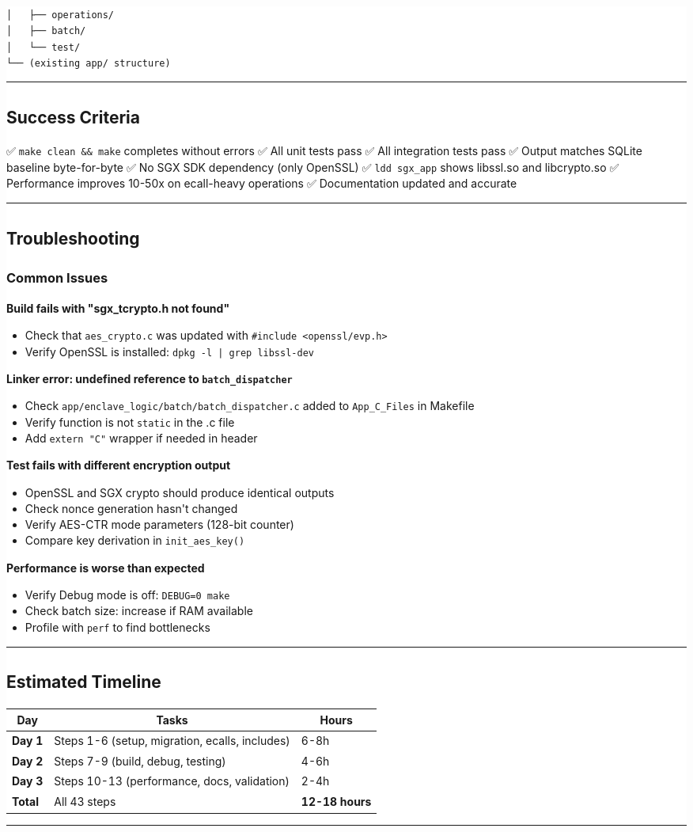 ```
│   ├── operations/
│   ├── batch/
│   └── test/
└── (existing app/ structure)
```

---

## Success Criteria

✅ `make clean && make` completes without errors
✅ All unit tests pass
✅ All integration tests pass
✅ Output matches SQLite baseline byte-for-byte
✅ No SGX SDK dependency (only OpenSSL)
✅ `ldd sgx_app` shows libssl.so and libcrypto.so
✅ Performance improves 10-50x on ecall-heavy operations
✅ Documentation updated and accurate

---

## Troubleshooting

### Common Issues

**Build fails with "sgx_tcrypto.h not found"**
- Check that `aes_crypto.c` was updated with `#include <openssl/evp.h>`
- Verify OpenSSL is installed: `dpkg -l | grep libssl-dev`

**Linker error: undefined reference to `batch_dispatcher`**
- Check `app/enclave_logic/batch/batch_dispatcher.c` added to `App_C_Files` in Makefile
- Verify function is not `static` in the .c file
- Add `extern "C"` wrapper if needed in header

**Test fails with different encryption output**
- OpenSSL and SGX crypto should produce identical outputs
- Check nonce generation hasn't changed
- Verify AES-CTR mode parameters (128-bit counter)
- Compare key derivation in `init_aes_key()`

**Performance is worse than expected**
- Verify Debug mode is off: `DEBUG=0 make`
- Check batch size: increase if RAM available
- Profile with `perf` to find bottlenecks

---

## Estimated Timeline

| Day | Tasks | Hours |
|-----|-------|-------|
| **Day 1** | Steps 1-6 (setup, migration, ecalls, includes) | 6-8h |
| **Day 2** | Steps 7-9 (build, debug, testing) | 4-6h |
| **Day 3** | Steps 10-13 (performance, docs, validation) | 2-4h |
| **Total** | All 43 steps | **12-18 hours** |

---